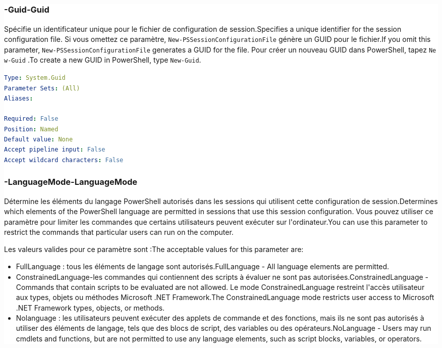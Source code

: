 ### <span data-ttu-id="1392c-226">-Guid</span><span class="sxs-lookup"><span data-stu-id="1392c-226">-Guid</span></span>

<span data-ttu-id="1392c-227">Spécifie un identificateur unique pour le fichier de configuration de session.</span><span class="sxs-lookup"><span data-stu-id="1392c-227">Specifies a unique identifier for the session configuration file.</span></span> <span data-ttu-id="1392c-228">Si vous omettez ce paramètre, `New-PSSessionConfigurationFile` génère un GUID pour le fichier.</span><span class="sxs-lookup"><span data-stu-id="1392c-228">If you omit this parameter, `New-PSSessionConfigurationFile` generates a GUID for the file.</span></span> <span data-ttu-id="1392c-229">Pour créer un nouveau GUID dans PowerShell, tapez `New-Guid` .</span><span class="sxs-lookup"><span data-stu-id="1392c-229">To create a new GUID in PowerShell, type `New-Guid`.</span></span>

```yaml
Type: System.Guid
Parameter Sets: (All)
Aliases:

Required: False
Position: Named
Default value: None
Accept pipeline input: False
Accept wildcard characters: False
```

### <span data-ttu-id="1392c-230">-LanguageMode</span><span class="sxs-lookup"><span data-stu-id="1392c-230">-LanguageMode</span></span>

<span data-ttu-id="1392c-231">Détermine les éléments du langage PowerShell autorisés dans les sessions qui utilisent cette configuration de session.</span><span class="sxs-lookup"><span data-stu-id="1392c-231">Determines which elements of the PowerShell language are permitted in sessions that use this session configuration.</span></span> <span data-ttu-id="1392c-232">Vous pouvez utiliser ce paramètre pour limiter les commandes que certains utilisateurs peuvent exécuter sur l'ordinateur.</span><span class="sxs-lookup"><span data-stu-id="1392c-232">You can use this parameter to restrict the commands that particular users can run on the computer.</span></span>

<span data-ttu-id="1392c-233">Les valeurs valides pour ce paramètre sont :</span><span class="sxs-lookup"><span data-stu-id="1392c-233">The acceptable values for this parameter are:</span></span>

- <span data-ttu-id="1392c-234">FullLanguage : tous les éléments de langage sont autorisés.</span><span class="sxs-lookup"><span data-stu-id="1392c-234">FullLanguage - All language elements are permitted.</span></span>
- <span data-ttu-id="1392c-235">ConstrainedLanguage-les commandes qui contiennent des scripts à évaluer ne sont pas autorisées.</span><span class="sxs-lookup"><span data-stu-id="1392c-235">ConstrainedLanguage - Commands that contain scripts to be evaluated are not allowed.</span></span> <span data-ttu-id="1392c-236">Le mode ConstrainedLanguage restreint l'accès utilisateur aux types, objets ou méthodes Microsoft .NET Framework.</span><span class="sxs-lookup"><span data-stu-id="1392c-236">The ConstrainedLanguage mode restricts user access to Microsoft .NET Framework types, objects, or methods.</span></span>
- <span data-ttu-id="1392c-237">Nolanguage : les utilisateurs peuvent exécuter des applets de commande et des fonctions, mais ils ne sont pas autorisés à utiliser des éléments de langage, tels que des blocs de script, des variables ou des opérateurs.</span><span class="sxs-lookup"><span data-stu-id="1392c-237">NoLanguage - Users may run cmdlets and functions, but are not permitted to use any language elements, such as script blocks, variables, or operators.</span></span>